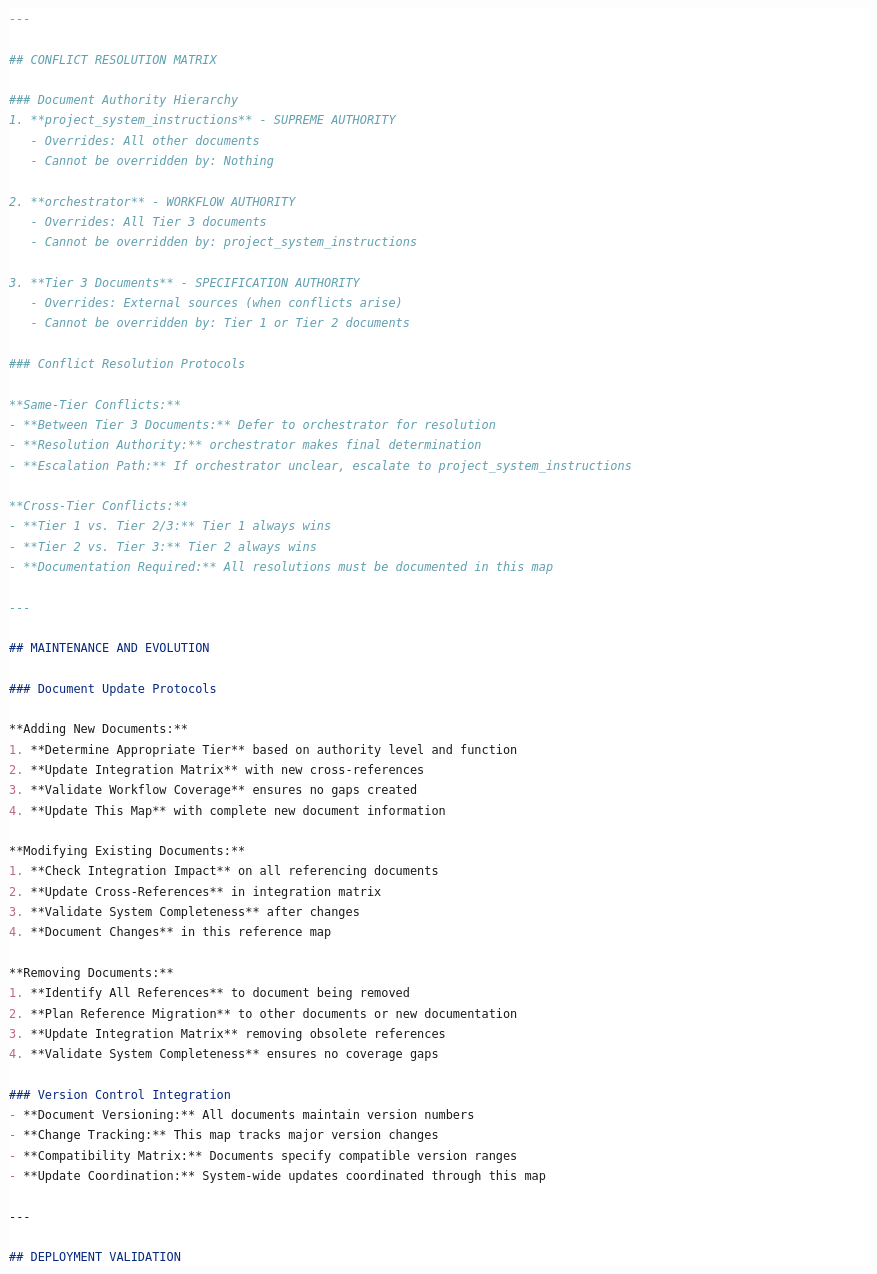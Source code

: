 ```markdown
---

## CONFLICT RESOLUTION MATRIX

### Document Authority Hierarchy
1. **project_system_instructions** - SUPREME AUTHORITY
   - Overrides: All other documents
   - Cannot be overridden by: Nothing
   
2. **orchestrator** - WORKFLOW AUTHORITY
   - Overrides: All Tier 3 documents
   - Cannot be overridden by: project_system_instructions
   
3. **Tier 3 Documents** - SPECIFICATION AUTHORITY
   - Overrides: External sources (when conflicts arise)
   - Cannot be overridden by: Tier 1 or Tier 2 documents

### Conflict Resolution Protocols

**Same-Tier Conflicts:**
- **Between Tier 3 Documents:** Defer to orchestrator for resolution
- **Resolution Authority:** orchestrator makes final determination
- **Escalation Path:** If orchestrator unclear, escalate to project_system_instructions

**Cross-Tier Conflicts:**
- **Tier 1 vs. Tier 2/3:** Tier 1 always wins
- **Tier 2 vs. Tier 3:** Tier 2 always wins
- **Documentation Required:** All resolutions must be documented in this map

---

## MAINTENANCE AND EVOLUTION

### Document Update Protocols

**Adding New Documents:**
1. **Determine Appropriate Tier** based on authority level and function
2. **Update Integration Matrix** with new cross-references
3. **Validate Workflow Coverage** ensures no gaps created
4. **Update This Map** with complete new document information

**Modifying Existing Documents:**
1. **Check Integration Impact** on all referencing documents
2. **Update Cross-References** in integration matrix
3. **Validate System Completeness** after changes
4. **Document Changes** in this reference map

**Removing Documents:**
1. **Identify All References** to document being removed
2. **Plan Reference Migration** to other documents or new documentation
3. **Update Integration Matrix** removing obsolete references
4. **Validate System Completeness** ensures no coverage gaps

### Version Control Integration
- **Document Versioning:** All documents maintain version numbers
- **Change Tracking:** This map tracks major version changes
- **Compatibility Matrix:** Documents specify compatible version ranges
- **Update Coordination:** System-wide updates coordinated through this map

---

## DEPLOYMENT VALIDATION

```